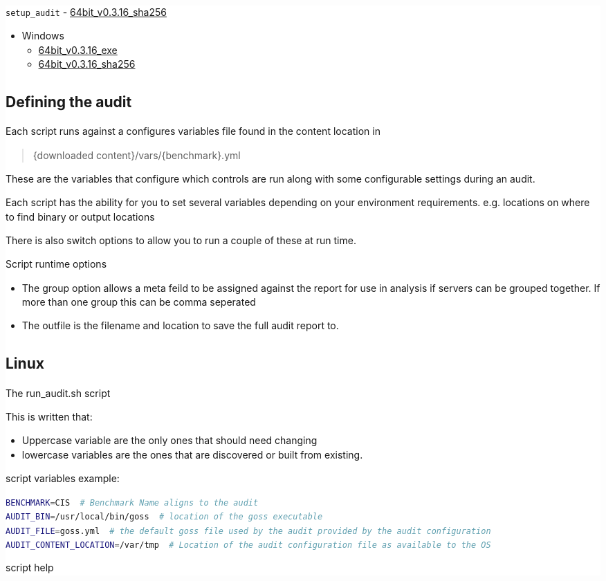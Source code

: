 ```setup_audit```
    - [64bit_v0.3.16_sha256](https://github.com/aelsabbahy/goss/releases/download/v0.3.16/goss-linux-amd64.sha256)
  - Windows
    - [64bit_v0.3.16_exe](https://github.com/aelsabbahy/goss/releases/download/v0.3.16/goss-alpha-windows-amd64.exe)
    - [64bit_v0.3.16_sha256](https://github.com/aelsabbahy/goss/releases/download/v0.3.16/goss-alpha-windows-amd64.exe.sha256)

## Defining the audit

Each script runs against a configures variables file found in the content location in

> {downloaded content}/vars/{benchmark}.yml

These are the variables that configure which controls are run along with some configurable settings during an audit.

Each script has the ability for you to set several variables depending on your environment requirements.
e.g. locations on where to find binary or output locations

There is also switch options to allow you to run a couple of these at run time.

Script runtime options

- The group option allows a meta feild to be assigned against the report for use in analysis if servers can be grouped together.
If more than one group this can be comma seperated

- The outfile is the filename and location to save the full audit report to.

## Linux

The run_audit.sh script

This is written that:

- Uppercase variable are the only ones that should need changing
- lowercase variables are the ones that are discovered or built from existing.

script variables
example:

```sh
BENCHMARK=CIS  # Benchmark Name aligns to the audit
AUDIT_BIN=/usr/local/bin/goss  # location of the goss executable
AUDIT_FILE=goss.yml  # the default goss file used by the audit provided by the audit configuration
AUDIT_CONTENT_LOCATION=/var/tmp  # Location of the audit configuration file as available to the OS
```

script help

